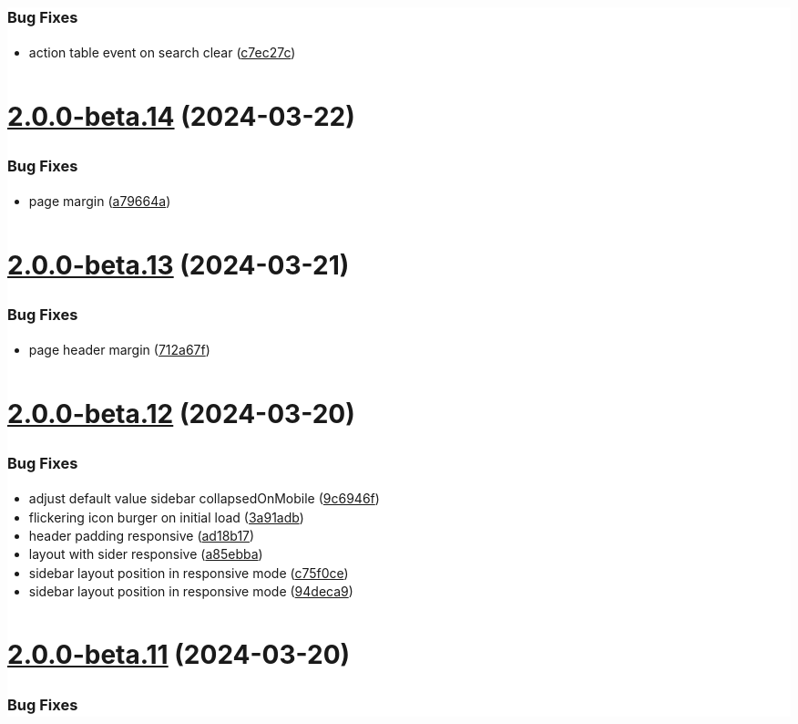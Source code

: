
### Bug Fixes

* action table event on search clear ([c7ec27c](https://gitlab.dot.co.id/design-system/admiral/commit/c7ec27c5173042bf2aac1fb484c4037763b96c3a))

# [2.0.0-beta.14](https://gitlab.dot.co.id/design-system/admiral/compare/v2.0.0-beta.13...v2.0.0-beta.14) (2024-03-22)


### Bug Fixes

* page margin ([a79664a](https://gitlab.dot.co.id/design-system/admiral/commit/a79664a128d5fa9e2555f940b8bf8f0101d908fe))

# [2.0.0-beta.13](https://gitlab.dot.co.id/design-system/admiral/compare/v2.0.0-beta.12...v2.0.0-beta.13) (2024-03-21)


### Bug Fixes

* page header margin ([712a67f](https://gitlab.dot.co.id/design-system/admiral/commit/712a67f2980a6ad54f2781ef314a83be4cb0f084))

# [2.0.0-beta.12](https://gitlab.dot.co.id/design-system/admiral/compare/v2.0.0-beta.11...v2.0.0-beta.12) (2024-03-20)


### Bug Fixes

* adjust default value sidebar collapsedOnMobile ([9c6946f](https://gitlab.dot.co.id/design-system/admiral/commit/9c6946ffd5772531a14fc99e8cdd50434c128b7b))
* flickering icon burger on initial load ([3a91adb](https://gitlab.dot.co.id/design-system/admiral/commit/3a91adb20c9ff7c5480141f7bd1843f055ad1189))
* header padding responsive ([ad18b17](https://gitlab.dot.co.id/design-system/admiral/commit/ad18b174a000d50232440374a76bd075c34246d8))
* layout with sider responsive ([a85ebba](https://gitlab.dot.co.id/design-system/admiral/commit/a85ebbabed096c46b7629499fb72a82293357320))
* sidebar layout position in responsive mode ([c75f0ce](https://gitlab.dot.co.id/design-system/admiral/commit/c75f0ce87125e73af1b034185cf46d0240dbc006))
* sidebar layout position in responsive mode ([94deca9](https://gitlab.dot.co.id/design-system/admiral/commit/94deca96f388e63dfe5989934b4fe3684bafa37b))

# [2.0.0-beta.11](https://gitlab.dot.co.id/design-system/admiral/compare/v2.0.0-beta.10...v2.0.0-beta.11) (2024-03-20)


### Bug Fixes
